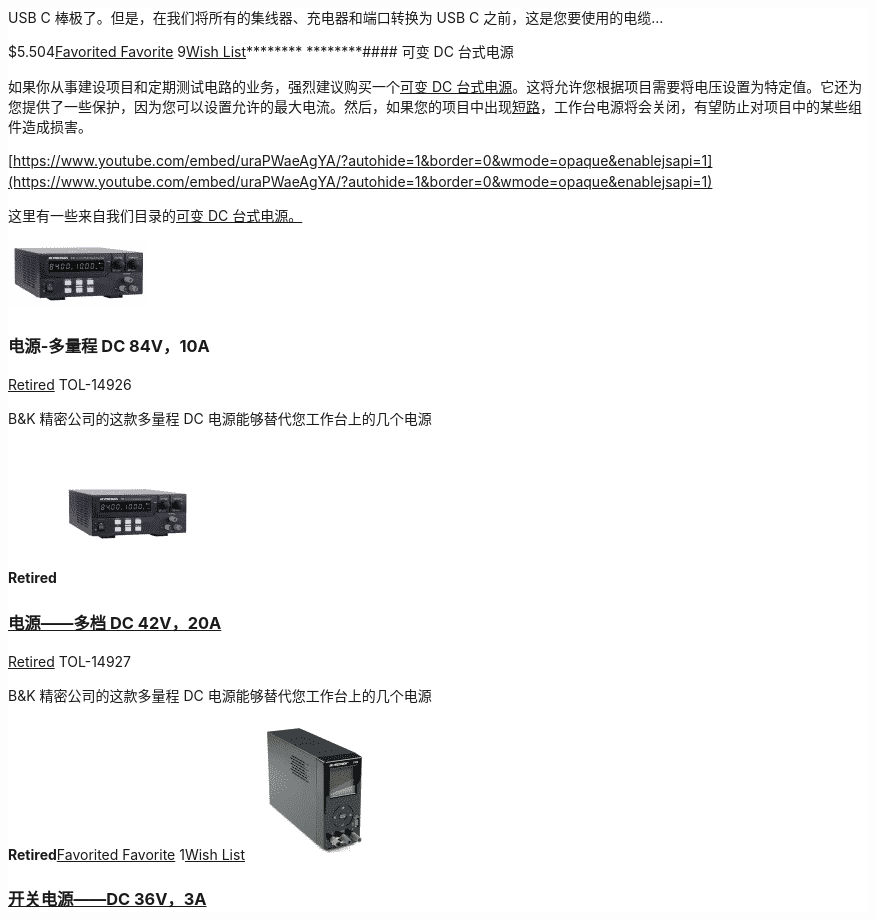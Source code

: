 USB C 棒极了。但是，在我们将所有的集线器、充电器和端口转换为 USB C 之前，这是您要使用的电缆…

$5.504[Favorited Favorite](# "Add to favorites") 9[Wish List](# "Add to wish list")******** ********#### 可变 DC 台式电源

如果你从事建设项目和定期测试电路的业务，强烈建议购买一个[可变 DC 台式电源](http://www.sparkfun.com/products/9291)。这将允许您根据项目需要将电压设置为特定值。它还为您提供了一些保护，因为您可以设置允许的最大电流。然后，如果您的项目中出现[短路](https://learn.sparkfun.com/tutorials/what-is-a-circuit/short-and-open-circuits)，工作台电源将会关闭，有望防止对项目中的某些组件造成损害。

[https://www.youtube.com/embed/uraPWaeAgYA/?autohide=1&border=0&wmode=opaque&enablejsapi=1](https://www.youtube.com/embed/uraPWaeAgYA/?autohide=1&border=0&wmode=opaque&enablejsapi=1)

这里有一些来自我们目录的[可变 DC 台式电源。](https://www.sparkfun.com/categories/307)

![Power Supply - Multi-Range DC 84V, 10A](img/6c010568f192a39eb53fe158b5a00867.png) 

### 电源-多量程 DC 84V，10A

[Retired](https://learn.sparkfun.com/static/bubbles/ "Retired") TOL-14926

B&K 精密公司的这款多量程 DC 电源能够替代您工作台上的几个电源

**Retired**[![Power Supply - Multi-Range DC 42V, 20A](img/7681fed238016ab059314cba60d7022b.png)](https://www.sparkfun.com/products/retired/14927) 

### [电源——多档 DC 42V，20A](https://www.sparkfun.com/products/retired/14927)

[Retired](https://learn.sparkfun.com/static/bubbles/ "Retired") TOL-14927

B&K 精密公司的这款多量程 DC 电源能够替代您工作台上的几个电源

**Retired**[Favorited Favorite](# "Add to favorites") 1[Wish List](# "Add to wish list")[![Switching Power Supply - DC 36V, 3A](img/cb5df6e2f51d3950a6d19d7dbd5e463f.png)](https://www.sparkfun.com/products/retired/14928) 

### [开关电源——DC 36V，3A](https://www.sparkfun.com/products/retired/14928)
